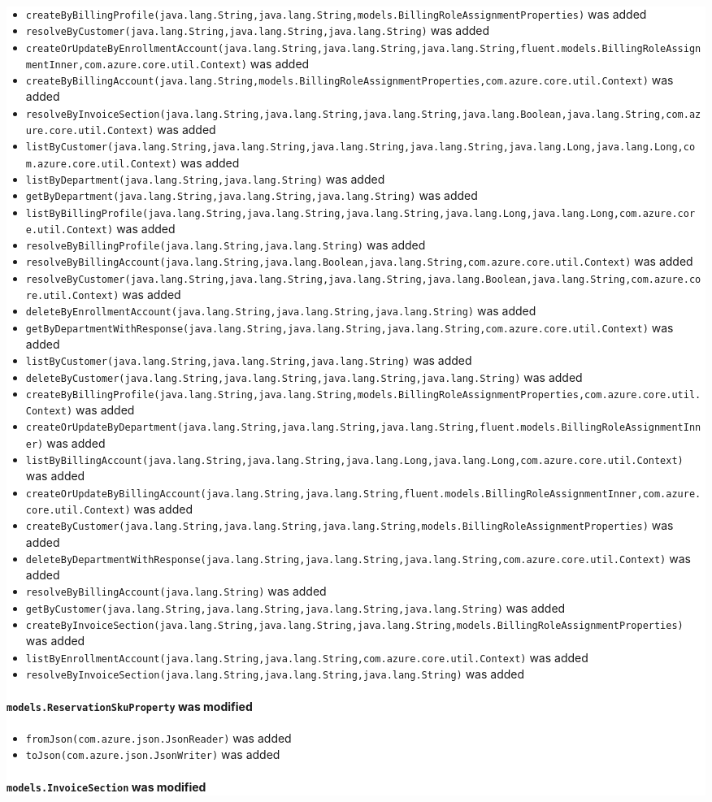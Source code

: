 * `createByBillingProfile(java.lang.String,java.lang.String,models.BillingRoleAssignmentProperties)` was added
* `resolveByCustomer(java.lang.String,java.lang.String,java.lang.String)` was added
* `createOrUpdateByEnrollmentAccount(java.lang.String,java.lang.String,java.lang.String,fluent.models.BillingRoleAssignmentInner,com.azure.core.util.Context)` was added
* `createByBillingAccount(java.lang.String,models.BillingRoleAssignmentProperties,com.azure.core.util.Context)` was added
* `resolveByInvoiceSection(java.lang.String,java.lang.String,java.lang.String,java.lang.Boolean,java.lang.String,com.azure.core.util.Context)` was added
* `listByCustomer(java.lang.String,java.lang.String,java.lang.String,java.lang.String,java.lang.Long,java.lang.Long,com.azure.core.util.Context)` was added
* `listByDepartment(java.lang.String,java.lang.String)` was added
* `getByDepartment(java.lang.String,java.lang.String,java.lang.String)` was added
* `listByBillingProfile(java.lang.String,java.lang.String,java.lang.String,java.lang.Long,java.lang.Long,com.azure.core.util.Context)` was added
* `resolveByBillingProfile(java.lang.String,java.lang.String)` was added
* `resolveByBillingAccount(java.lang.String,java.lang.Boolean,java.lang.String,com.azure.core.util.Context)` was added
* `resolveByCustomer(java.lang.String,java.lang.String,java.lang.String,java.lang.Boolean,java.lang.String,com.azure.core.util.Context)` was added
* `deleteByEnrollmentAccount(java.lang.String,java.lang.String,java.lang.String)` was added
* `getByDepartmentWithResponse(java.lang.String,java.lang.String,java.lang.String,com.azure.core.util.Context)` was added
* `listByCustomer(java.lang.String,java.lang.String,java.lang.String)` was added
* `deleteByCustomer(java.lang.String,java.lang.String,java.lang.String,java.lang.String)` was added
* `createByBillingProfile(java.lang.String,java.lang.String,models.BillingRoleAssignmentProperties,com.azure.core.util.Context)` was added
* `createOrUpdateByDepartment(java.lang.String,java.lang.String,java.lang.String,fluent.models.BillingRoleAssignmentInner)` was added
* `listByBillingAccount(java.lang.String,java.lang.String,java.lang.Long,java.lang.Long,com.azure.core.util.Context)` was added
* `createOrUpdateByBillingAccount(java.lang.String,java.lang.String,fluent.models.BillingRoleAssignmentInner,com.azure.core.util.Context)` was added
* `createByCustomer(java.lang.String,java.lang.String,java.lang.String,models.BillingRoleAssignmentProperties)` was added
* `deleteByDepartmentWithResponse(java.lang.String,java.lang.String,java.lang.String,com.azure.core.util.Context)` was added
* `resolveByBillingAccount(java.lang.String)` was added
* `getByCustomer(java.lang.String,java.lang.String,java.lang.String,java.lang.String)` was added
* `createByInvoiceSection(java.lang.String,java.lang.String,java.lang.String,models.BillingRoleAssignmentProperties)` was added
* `listByEnrollmentAccount(java.lang.String,java.lang.String,com.azure.core.util.Context)` was added
* `resolveByInvoiceSection(java.lang.String,java.lang.String,java.lang.String)` was added

#### `models.ReservationSkuProperty` was modified

* `fromJson(com.azure.json.JsonReader)` was added
* `toJson(com.azure.json.JsonWriter)` was added

#### `models.InvoiceSection` was modified

